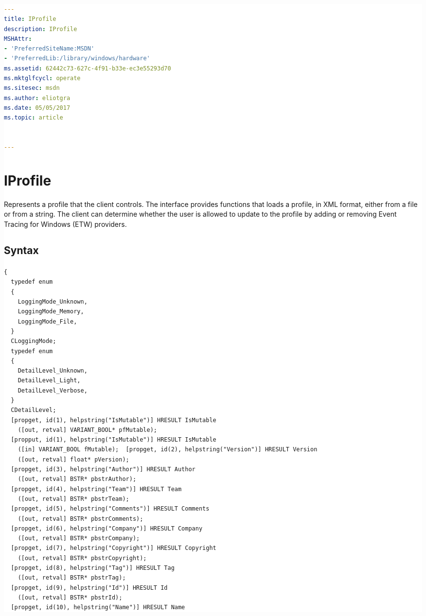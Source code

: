 ```yaml
---
title: IProfile
description: IProfile
MSHAttr:
- 'PreferredSiteName:MSDN'
- 'PreferredLib:/library/windows/hardware'
ms.assetid: 62442c73-627c-4f91-b33e-ec3e55293d70
ms.mktglfcycl: operate
ms.sitesec: msdn
ms.author: eliotgra
ms.date: 05/05/2017
ms.topic: article


---
```


# IProfile


Represents a profile that the client controls. The interface provides functions that loads a profile, in XML format, either from a file or from a string. The client can determine whether the user is allowed to update to the profile by adding or removing Event Tracing for Windows (ETW) providers.

## Syntax


```
{
  typedef enum
  {
    LoggingMode_Unknown,
    LoggingMode_Memory,
    LoggingMode_File,
  }
  CLoggingMode;
  typedef enum
  {
    DetailLevel_Unknown,
    DetailLevel_Light,
    DetailLevel_Verbose,
  }
  CDetailLevel;
  [propget, id(1), helpstring("IsMutable")] HRESULT IsMutable
    ([out, retval] VARIANT_BOOL* pfMutable);
  [propput, id(1), helpstring("IsMutable")] HRESULT IsMutable
    ([in] VARIANT_BOOL fMutable);  [propget, id(2), helpstring("Version")] HRESULT Version
    ([out, retval] float* pVersion);
  [propget, id(3), helpstring("Author")] HRESULT Author
    ([out, retval] BSTR* pbstrAuthor);
  [propget, id(4), helpstring("Team")] HRESULT Team
    ([out, retval] BSTR* pbstrTeam);
  [propget, id(5), helpstring("Comments")] HRESULT Comments
    ([out, retval] BSTR* pbstrComments);
  [propget, id(6), helpstring("Company")] HRESULT Company
    ([out, retval] BSTR* pbstrCompany);
  [propget, id(7), helpstring("Copyright")] HRESULT Copyright
    ([out, retval] BSTR* pbstrCopyright);
  [propget, id(8), helpstring("Tag")] HRESULT Tag
    ([out, retval] BSTR* pbstrTag);
  [propget, id(9), helpstring("Id")] HRESULT Id
    ([out, retval] BSTR* pbstrId);
  [propget, id(10), helpstring("Name")] HRESULT Name
```